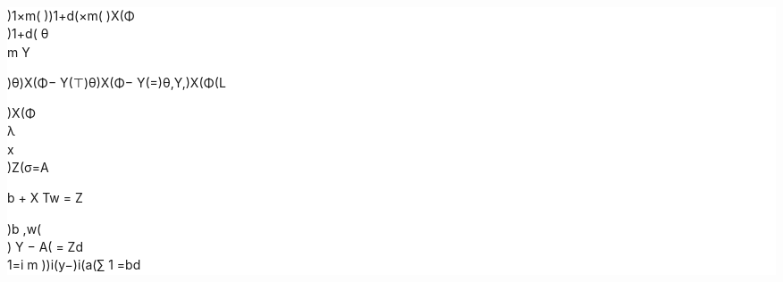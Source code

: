 </div>
<div class="column">
)1×m( ))1+d(×m( )X(Φ

</div>
</div>
<div class="layoutArea">
<div class="column">
)1+d( θ

</div>
<div class="column">
m Y

)θ)X(Φ− Y(⊤)θ)X(Φ− Y(=)θ,Y,)X(Φ(L

</div>
<div class="column">
)X(Φ

</div>
</div>
<div class="layoutArea">
<div class="column">
λ

</div>
</div>
<div class="layoutArea">
<div class="column">
x

</div>
</div>
<div class="layoutArea">
<div class="column">
)Z(σ=A

b + X Tw = Z

</div>
<div class="column">
)b ,w(

</div>
</div>
<div class="layoutArea">
<div class="column">
) Y − A( = Zd

</div>
</div>
<div class="layoutArea">
<div class="column">
1=i m ))i(y−)i(a(∑ 1 =bd
